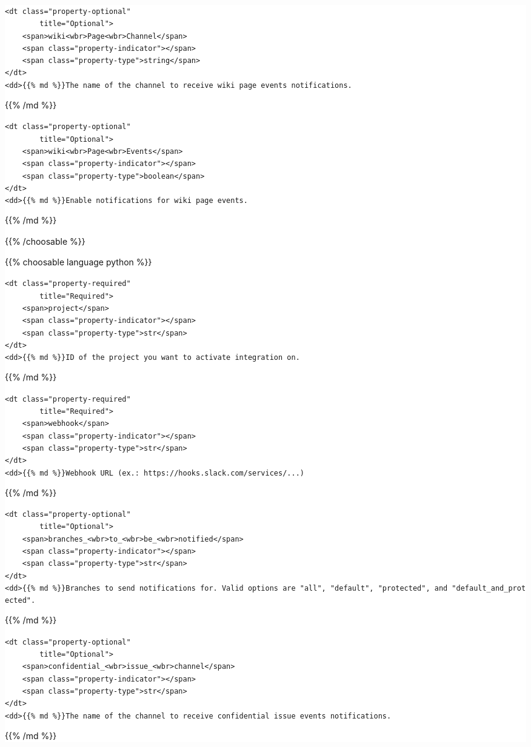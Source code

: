     <dt class="property-optional"
            title="Optional">
        <span>wiki<wbr>Page<wbr>Channel</span>
        <span class="property-indicator"></span>
        <span class="property-type">string</span>
    </dt>
    <dd>{{% md %}}The name of the channel to receive wiki page events notifications.
{{% /md %}}</dd>

    <dt class="property-optional"
            title="Optional">
        <span>wiki<wbr>Page<wbr>Events</span>
        <span class="property-indicator"></span>
        <span class="property-type">boolean</span>
    </dt>
    <dd>{{% md %}}Enable notifications for wiki page events.
{{% /md %}}</dd>

</dl>
{{% /choosable %}}


{{% choosable language python %}}
<dl class="resources-properties">

    <dt class="property-required"
            title="Required">
        <span>project</span>
        <span class="property-indicator"></span>
        <span class="property-type">str</span>
    </dt>
    <dd>{{% md %}}ID of the project you want to activate integration on.
{{% /md %}}</dd>

    <dt class="property-required"
            title="Required">
        <span>webhook</span>
        <span class="property-indicator"></span>
        <span class="property-type">str</span>
    </dt>
    <dd>{{% md %}}Webhook URL (ex.: https://hooks.slack.com/services/...)
{{% /md %}}</dd>

    <dt class="property-optional"
            title="Optional">
        <span>branches_<wbr>to_<wbr>be_<wbr>notified</span>
        <span class="property-indicator"></span>
        <span class="property-type">str</span>
    </dt>
    <dd>{{% md %}}Branches to send notifications for. Valid options are "all", "default", "protected", and "default_and_protected".
{{% /md %}}</dd>

    <dt class="property-optional"
            title="Optional">
        <span>confidential_<wbr>issue_<wbr>channel</span>
        <span class="property-indicator"></span>
        <span class="property-type">str</span>
    </dt>
    <dd>{{% md %}}The name of the channel to receive confidential issue events notifications.
{{% /md %}}</dd>
